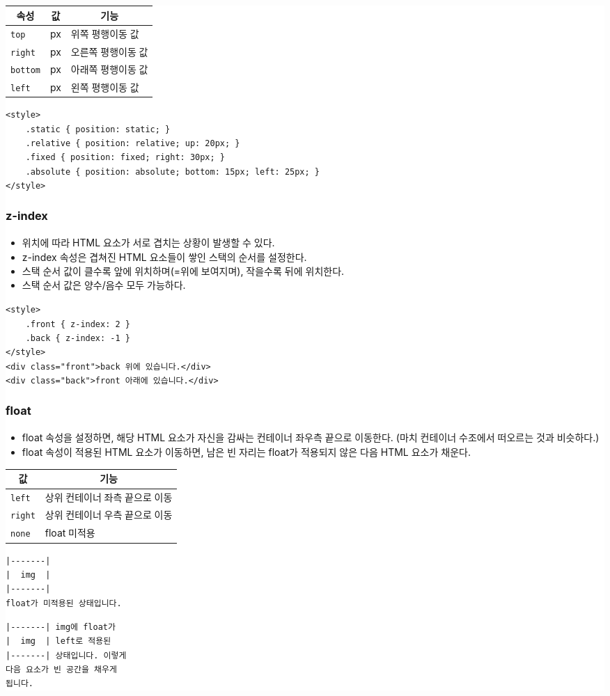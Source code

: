 |속성|값|기능|
|---|---|---|
|`top`|px|위쪽 평행이동 값|
|`right`|px|오른쪽 평행이동 값|
|`bottom`|px|아래쪽 평행이동 값|
|`left`|px|왼쪽 평행이동 값|

```
<style>
	.static { position: static; }
	.relative { position: relative; up: 20px; }
	.fixed { position: fixed; right: 30px; }
	.absolute { position: absolute; bottom: 15px; left: 25px; }
</style>
```

### z-index
- 위치에 따라 HTML 요소가 서로 겹치는 상황이 발생할 수 있다.
- z-index 속성은 겹쳐진 HTML 요소들이 쌓인 스택의 순서를 설정한다.
- 스택 순서 값이 클수록 앞에 위치하며(=위에 보여지며), 작을수록 뒤에 위치한다.
- 스택 순서 값은 양수/음수 모두 가능하다.

```
<style>
	.front { z-index: 2 }
	.back { z-index: -1 }
</style>
<div class="front">back 위에 있습니다.</div>
<div class="back">front 아래에 있습니다.</div>
```

### float
- float 속성을 설정하면, 해당 HTML 요소가 자신을 감싸는 컨테이너 좌우측 끝으로 이동한다. (마치 컨테이너 수조에서 떠오르는 것과 비슷하다.)
- float 속성이 적용된 HTML 요소가 이동하면, 남은 빈 자리는 float가 적용되지 않은 다음 HTML 요소가 채운다.

|값|기능|
|---|---|
|`left`|상위 컨테이너 좌측 끝으로 이동|
|`right`|상위 컨테이너 우측 끝으로 이동|
|`none`|float 미적용|

```
|-------|
|  img  |
|-------|
float가 미적용된 상태입니다.
```

```
|-------| img에 float가
|  img  | left로 적용된
|-------| 상태입니다. 이렇게
다음 요소가 빈 공간을 채우게
됩니다.
```
